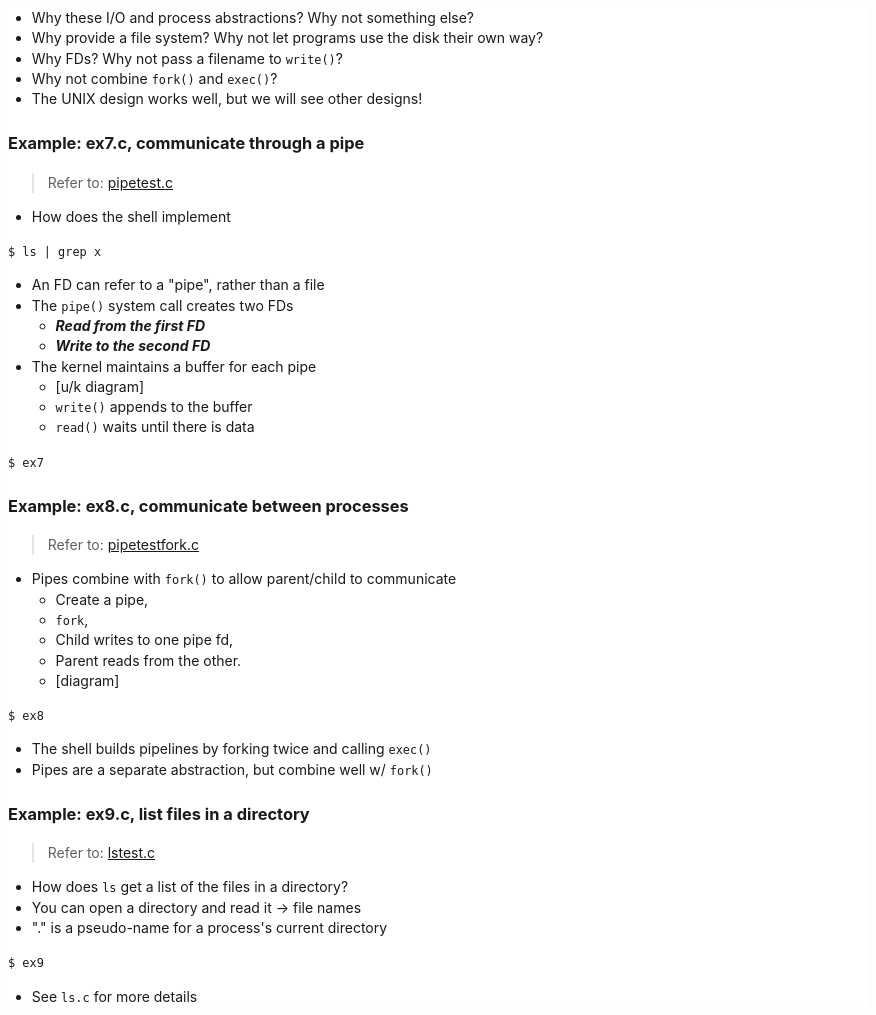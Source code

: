 - Why these I/O and process abstractions? Why not something else?
- Why provide a file system? Why not let programs use the disk their own way?
- Why FDs? Why not pass a filename to `write()`?
- Why not combine `fork()` and `exec()`?
- The UNIX design works well, but we will see other designs!

### Example: ex7.c, communicate through a pipe

> Refer to: [pipetest.c](../user/pipetest.c)

- How does the shell implement

```shell
$ ls | grep x
```

- An FD can refer to a "pipe", rather than a file
- The `pipe()` system call creates two FDs
  - ***Read from the first FD***
  - ***Write to the second FD***
- The kernel maintains a buffer for each pipe
  - [u/k diagram]
  - `write()` appends to the buffer
  - `read()` waits until there is data

```shell
$ ex7
```

### Example: ex8.c, communicate between processes

> Refer to: [pipetestfork.c](../user/pipetestfork.c)

- Pipes combine with `fork()` to allow parent/child to communicate
  - Create a pipe,
  - `fork`,
  - Child writes to one pipe fd,
  - Parent reads from the other.
  - [diagram]

```shell
$ ex8
```

- The shell builds pipelines by forking twice and calling `exec()`
- Pipes are a separate abstraction, but combine well w/ `fork()`

### Example: ex9.c, list files in a directory

> Refer to: [lstest.c](../user/lstest.c)

- How does `ls` get a list of the files in a directory?
- You can open a directory and read it -> file names
- "." is a pseudo-name for a process's current directory

```shell
$ ex9
```

- See `ls.c` for more details
